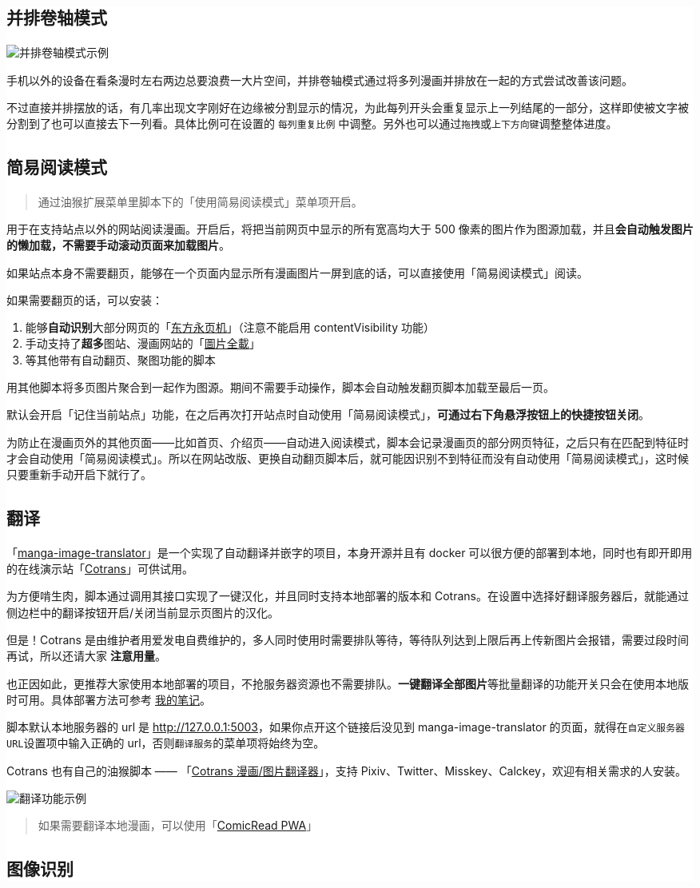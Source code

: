 ## 并排卷轴模式

![并排卷轴模式示例](https://comic-read-docs.pages.dev/并排卷轴模式示例.webp)

手机以外的设备在看条漫时左右两边总要浪费一大片空间，并排卷轴模式通过将多列漫画并排放在一起的方式尝试改善该问题。

不过直接并排摆放的话，有几率出现文字刚好在边缘被分割显示的情况，为此每列开头会重复显示上一列结尾的一部分，这样即使被文字被分割到了也可以直接去下一列看。具体比例可在设置的 `每列重复比例` 中调整。另外也可以通过`拖拽`或`上下方向键`调整整体进度。

## 简易阅读模式

> 通过油猴扩展菜单里脚本下的「使用简易阅读模式」菜单项开启。

用于在支持站点以外的网站阅读漫画。开启后，将把当前网页中显示的所有宽高均大于 500 像素的图片作为图源加载，并且**会自动触发图片的懒加载，不需要手动滚动页面来加载图片**。

如果站点本身不需要翻页，能够在一个页面内显示所有漫画图片一屏到底的话，可以直接使用「简易阅读模式」阅读。

如果需要翻页的话，可以安装：

1. 能够**自动识别**大部分网页的「[东方永页机](https://greasyfork.org/zh-CN/scripts/438684)」（注意不能启用 contentVisibility 功能）
2. 手动支持了**超多**图站、漫画网站的「[圖片全載](https://sleazyfork.org/zh-CN/scripts/463305)」
3. 等其他带有自动翻页、聚图功能的脚本

用其他脚本将多页图片聚合到一起作为图源。期间不需要手动操作，脚本会自动触发翻页脚本加载至最后一页。

默认会开启「记住当前站点」功能，在之后再次打开站点时自动使用「简易阅读模式」，**可通过右下角悬浮按钮上的快捷按钮关闭**。

为防止在漫画页外的其他页面——比如首页、介绍页——自动进入阅读模式，脚本会记录漫画页的部分网页特征，之后只有在匹配到特征时才会自动使用「简易阅读模式」。所以在网站改版、更换自动翻页脚本后，就可能因识别不到特征而没有自动使用「简易阅读模式」，这时候只要重新手动开启下就行了。

## 翻译

「[manga-image-translator](https://github.com/zyddnys/manga-image-translator/blob/main/README_CN.md)」是一个实现了自动翻译并嵌字的项目，本身开源并且有 docker 可以很方便的部署到本地，同时也有即开即用的在线演示站「[Cotrans](https://cotrans.touhou.ai/)」可供试用。

为方便啃生肉，脚本通过调用其接口实现了一键汉化，并且同时支持本地部署的版本和 Cotrans。在设置中选择好翻译服务器后，就能通过侧边栏中的翻译按钮开启/关闭当前显示页图片的汉化。

但是！Cotrans 是由维护者用爱发电自费维护的，多人同时使用时需要排队等待，等待队列达到上限后再上传新图片会报错，需要过段时间再试，所以还请大家 **注意用量**。

也正因如此，更推荐大家使用本地部署的项目，不抢服务器资源也不需要排队。**一键翻译全部图片**等批量翻译的功能开关只会在使用本地版时可用。具体部署方法可参考 [我的笔记](https://comic-read-docs.pages.dev/本地部署翻译.html)。

脚本默认本地服务器的 url 是 <http://127.0.0.1:5003>，如果你点开这个链接后没见到 manga-image-translator 的页面，就得在`自定义服务器 URL`设置项中输入正确的 url，否则`翻译服务`的菜单项将始终为空。

Cotrans 也有自己的油猴脚本 —— 「[Cotrans 漫画/图片翻译器](https://greasyfork.org/zh-CN/scripts/437569)」，支持 Pixiv、Twitter、Misskey、Calckey，欢迎有相关需求的人安装。

![翻译功能示例](https://comic-read-docs.pages.dev/翻译功能示例.webp)

> 如果需要翻译本地漫画，可以使用「[ComicRead PWA](https://comic-read.pages.dev/)」

## 图像识别
